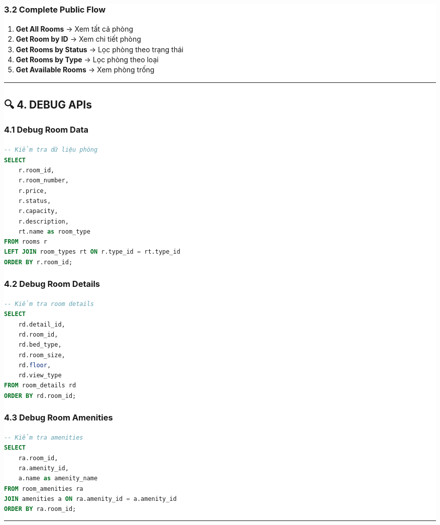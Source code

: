 ### **3.2 Complete Public Flow**
1. **Get All Rooms** → Xem tất cả phòng
2. **Get Room by ID** → Xem chi tiết phòng
3. **Get Rooms by Status** → Lọc phòng theo trạng thái
4. **Get Rooms by Type** → Lọc phòng theo loại
5. **Get Available Rooms** → Xem phòng trống

---

## 🔍 **4. DEBUG APIs**

### **4.1 Debug Room Data**
```sql
-- Kiểm tra dữ liệu phòng
SELECT 
    r.room_id,
    r.room_number,
    r.price,
    r.status,
    r.capacity,
    r.description,
    rt.name as room_type
FROM rooms r
LEFT JOIN room_types rt ON r.type_id = rt.type_id
ORDER BY r.room_id;
```

### **4.2 Debug Room Details**
```sql
-- Kiểm tra room details
SELECT 
    rd.detail_id,
    rd.room_id,
    rd.bed_type,
    rd.room_size,
    rd.floor,
    rd.view_type
FROM room_details rd
ORDER BY rd.room_id;
```

### **4.3 Debug Room Amenities**
```sql
-- Kiểm tra amenities
SELECT 
    ra.room_id,
    ra.amenity_id,
    a.name as amenity_name
FROM room_amenities ra
JOIN amenities a ON ra.amenity_id = a.amenity_id
ORDER BY ra.room_id;
```

---